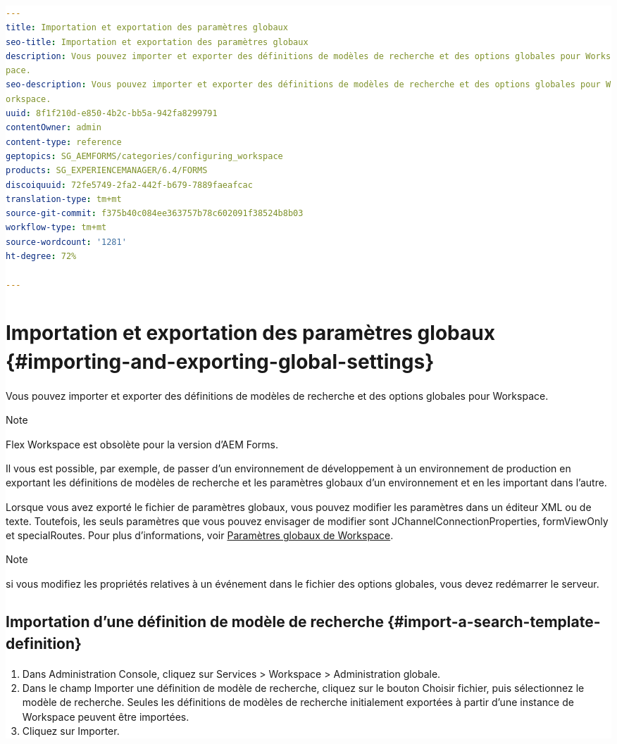 ```yaml
---
title: Importation et exportation des paramètres globaux
seo-title: Importation et exportation des paramètres globaux
description: Vous pouvez importer et exporter des définitions de modèles de recherche et des options globales pour Workspace.
seo-description: Vous pouvez importer et exporter des définitions de modèles de recherche et des options globales pour Workspace.
uuid: 8f1f210d-e850-4b2c-bb5a-942fa8299791
contentOwner: admin
content-type: reference
geptopics: SG_AEMFORMS/categories/configuring_workspace
products: SG_EXPERIENCEMANAGER/6.4/FORMS
discoiquuid: 72fe5749-2fa2-442f-b679-7889faeafcac
translation-type: tm+mt
source-git-commit: f375b40c084ee363757b78c602091f38524b8b03
workflow-type: tm+mt
source-wordcount: '1281'
ht-degree: 72%

---
```



# Importation et exportation des paramètres globaux {#importing-and-exporting-global-settings}

Vous pouvez importer et exporter des définitions de modèles de recherche et des options globales pour Workspace.

>[!NOTE]
>
>Flex Workspace est obsolète pour la version d’AEM Forms.

Il vous est possible, par exemple, de passer d’un environnement de développement à un environnement de production en exportant les définitions de modèles de recherche et les paramètres globaux d’un environnement et en les important dans l’autre.

Lorsque vous avez exporté le fichier de paramètres globaux, vous pouvez modifier les paramètres dans un éditeur XML ou de texte. Toutefois, les seuls paramètres que vous pouvez envisager de modifier sont JChannelConnectionProperties, formViewOnly et specialRoutes. Pour plus d’informations, voir [Paramètres globaux de Workspace](importing-exporting-global-settings.md#workspace-global-settings).


>[!NOTE]
>
>si vous modifiez les propriétés relatives à un événement dans le fichier des options globales, vous devez redémarrer le serveur.

## Importation d’une définition de modèle de recherche  {#import-a-search-template-definition}

1. Dans Administration Console, cliquez sur Services > Workspace > Administration globale.
1. Dans le champ Importer une définition de modèle de recherche, cliquez sur le bouton Choisir fichier, puis sélectionnez le modèle de recherche. Seules les définitions de modèles de recherche initialement exportées à partir d’une instance de Workspace peuvent être importées.
1. Cliquez sur Importer.
